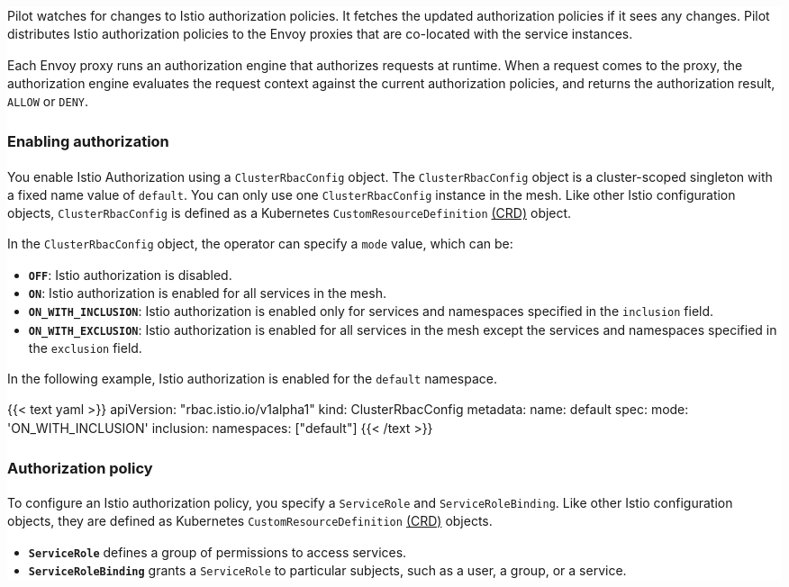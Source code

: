 Pilot watches for changes to Istio authorization policies. It fetches the
updated authorization policies if it sees any changes. Pilot distributes Istio
authorization policies to the Envoy proxies that are co-located with the
service instances.

Each Envoy proxy runs an authorization engine that authorizes requests at
runtime. When a request comes to the proxy, the authorization engine evaluates
the request context against the current authorization policies, and returns the
authorization result, `ALLOW` or `DENY`.

### Enabling authorization

You enable Istio Authorization using a `ClusterRbacConfig` object. The `ClusterRbacConfig`
object is a cluster-scoped singleton with a fixed name value of `default`. You can
only use one `ClusterRbacConfig` instance in the mesh. Like other Istio configuration
objects, `ClusterRbacConfig` is defined as a
Kubernetes `CustomResourceDefinition`
[(CRD)](https://kubernetes.io/docs/concepts/extend-kubernetes/api-extension/custom-resources/) object.

In the `ClusterRbacConfig` object, the operator can specify a `mode` value, which can
be:

- **`OFF`**: Istio authorization is disabled.
- **`ON`**: Istio authorization is enabled for all services in the mesh.
- **`ON_WITH_INCLUSION`**: Istio authorization is enabled only for services and
  namespaces specified in the `inclusion` field.
- **`ON_WITH_EXCLUSION`**: Istio authorization is enabled for all services in
  the mesh except the services and namespaces specified in the `exclusion`
  field.

In the following example, Istio authorization is enabled for the `default`
namespace.

{{< text yaml >}}
apiVersion: "rbac.istio.io/v1alpha1"
kind: ClusterRbacConfig
metadata:
  name: default
spec:
  mode: 'ON_WITH_INCLUSION'
  inclusion:
    namespaces: ["default"]
{{< /text >}}

### Authorization policy

To configure an Istio authorization policy, you specify a `ServiceRole` and
`ServiceRoleBinding`. Like other Istio configuration objects, they are
defined as
Kubernetes `CustomResourceDefinition` [(CRD)](https://kubernetes.io/docs/concepts/extend-kubernetes/api-extension/custom-resources/) objects.

- **`ServiceRole`** defines a group of permissions to access services.
- **`ServiceRoleBinding`** grants a `ServiceRole` to particular subjects, such
  as a user, a group, or a service.

